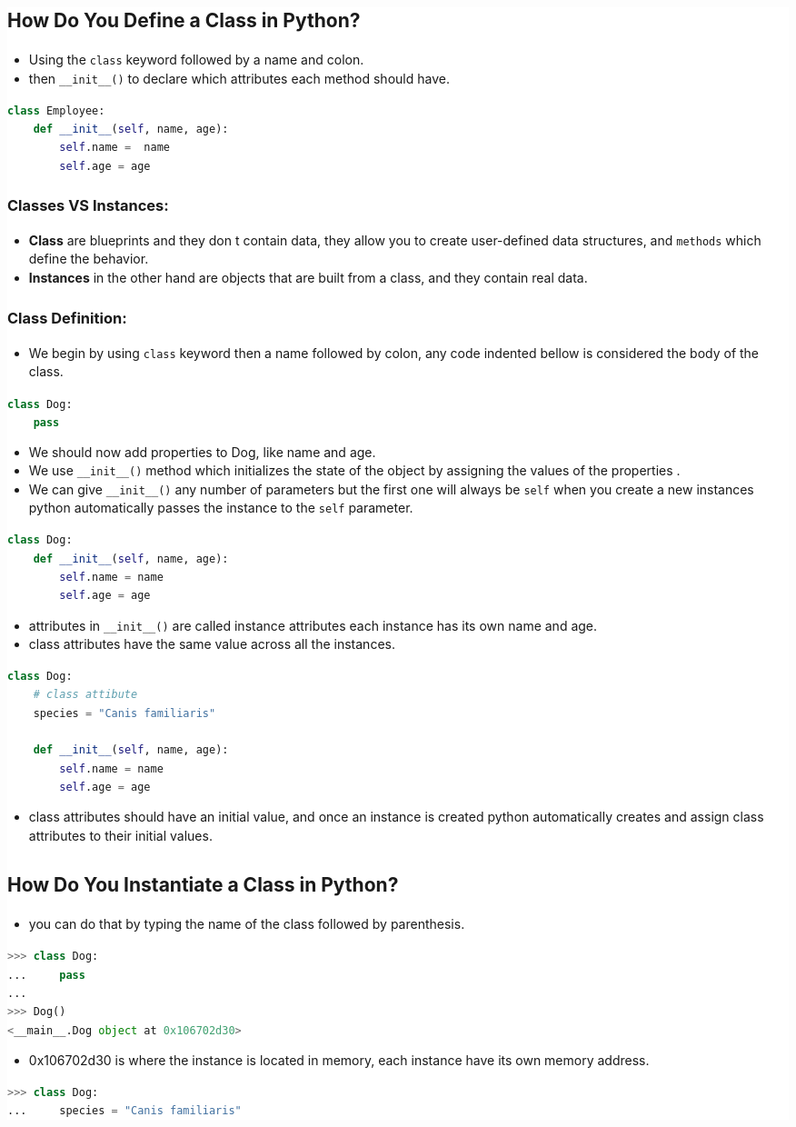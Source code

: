 ## How Do You Define a Class in Python?
- Using the ``class`` keyword followed by a name and colon.
- then ``__init__()`` to declare which attributes each method should have.
```python
class Employee:
    def __init__(self, name, age):
        self.name =  name
        self.age = age
```

### Classes VS Instances:
- **Class** are blueprints and they don t contain data, they allow you to create user-defined data structures, and ``methods`` which define the behavior.
- **Instances** in the other hand are objects that are built from a class, and they contain real data.

### Class Definition:
- We begin by using ``class`` keyword then a name followed by colon, any code indented bellow is considered the body of the class.
```python
class Dog:
    pass
```
- We should now add properties to Dog, like name and age.
- We use ``__init__()`` method which initializes the state of the object by assigning the values of the properties .
- We can give ``__init__()`` any number of parameters but the first one will always be ``self`` when you create a new instances python automatically passes the instance to the ``self`` parameter.
```python
class Dog:
    def __init__(self, name, age):
        self.name = name
        self.age = age
```
- attributes in ``__init__()`` are called instance attributes each instance has its own name and age.
- class attributes have the same value across all the instances.
```python
class Dog:
	# class attibute
    species = "Canis familiaris"

    def __init__(self, name, age):
        self.name = name
        self.age = age
```
 - class attributes should have an initial value, and once an instance is created python automatically creates and assign class attributes to their initial values.

## How Do You Instantiate a Class in Python?
- you can do that by typing the name of the class followed by parenthesis.
```python
>>> class Dog:
...     pass
...
>>> Dog()
<__main__.Dog object at 0x106702d30>
```
- 0x106702d30 is where the instance is located in memory, each instance have its own memory address.
```python
>>> class Dog:
...     species = "Canis familiaris"
```